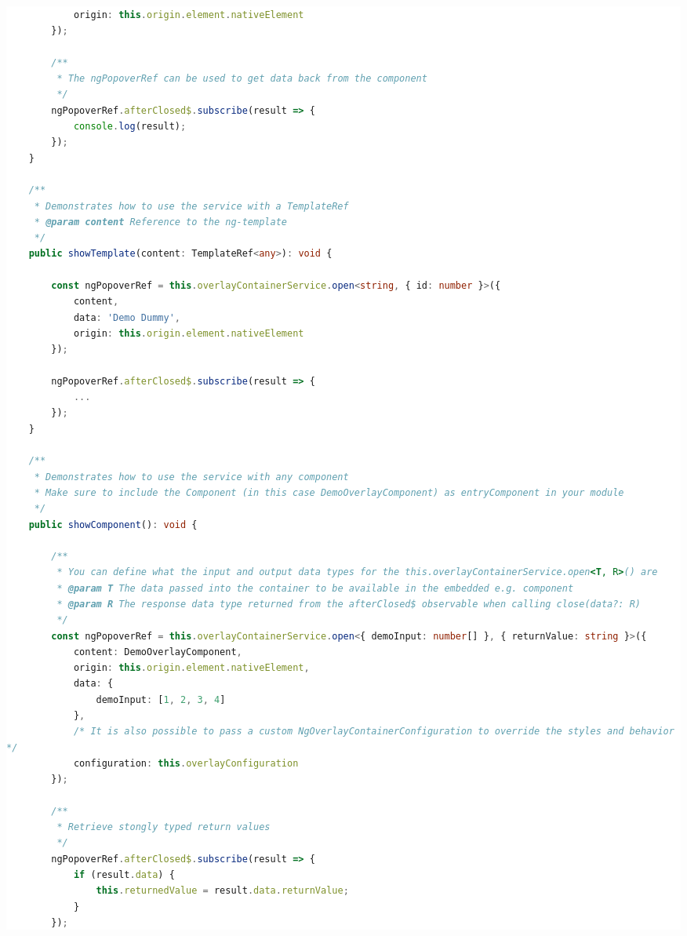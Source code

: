 ```typescript
            origin: this.origin.element.nativeElement
        });

        /**
         * The ngPopoverRef can be used to get data back from the component
         */
        ngPopoverRef.afterClosed$.subscribe(result => {
            console.log(result);
        });
    }

    /**
     * Demonstrates how to use the service with a TemplateRef
     * @param content Reference to the ng-template
     */
    public showTemplate(content: TemplateRef<any>): void {

        const ngPopoverRef = this.overlayContainerService.open<string, { id: number }>({
            content,
            data: 'Demo Dummy',
            origin: this.origin.element.nativeElement
        });

        ngPopoverRef.afterClosed$.subscribe(result => {
            ...
        });
    }

    /**
     * Demonstrates how to use the service with any component
     * Make sure to include the Component (in this case DemoOverlayComponent) as entryComponent in your module
     */
    public showComponent(): void {

        /**
         * You can define what the input and output data types for the this.overlayContainerService.open<T, R>() are
         * @param T The data passed into the container to be available in the embedded e.g. component
         * @param R The response data type returned from the afterClosed$ observable when calling close(data?: R)
         */
        const ngPopoverRef = this.overlayContainerService.open<{ demoInput: number[] }, { returnValue: string }>({
            content: DemoOverlayComponent,
            origin: this.origin.element.nativeElement,
            data: {
                demoInput: [1, 2, 3, 4]
            },
            /* It is also possible to pass a custom NgOverlayContainerConfiguration to override the styles and behavior */
            configuration: this.overlayConfiguration
        });

        /**
         * Retrieve stongly typed return values
         */
        ngPopoverRef.afterClosed$.subscribe(result => {
            if (result.data) {
                this.returnedValue = result.data.returnValue;
            }
        });
```